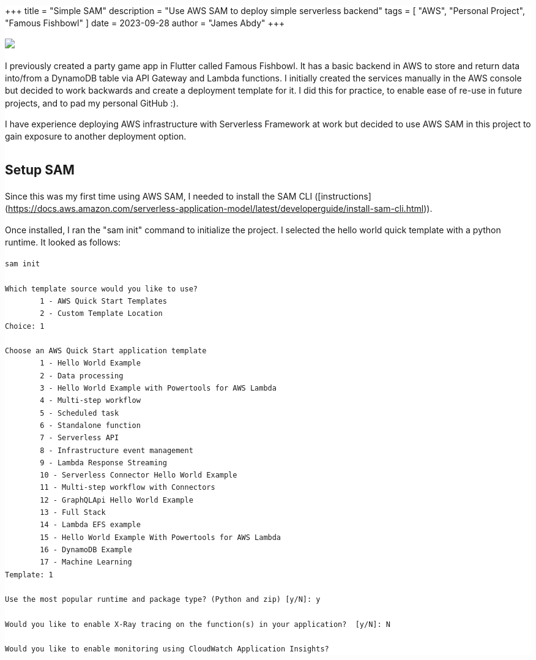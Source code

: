 +++
title = "Simple SAM"
description = "Use AWS SAM to deploy simple serverless backend"
tags = [
"AWS",
"Personal Project",
"Famous Fishbowl"
]
date = 2023-09-28
author = "James Abdy"
+++

<img class="center" style="width:200px" src="/img/simple_sam/sam_squirrel.png">

I previously created a party game app in Flutter called Famous Fishbowl. It has a basic backend in AWS to store and return data into/from a DynamoDB table via API Gateway and Lambda functions. I initially created the services manually in the AWS console but decided to work backwards and create a deployment template for it. I did this for practice, to enable ease of re-use in future projects, and to pad my personal GitHub :).

I have experience deploying AWS infrastructure with Serverless Framework at work but decided to use AWS SAM in this project to gain exposure to another deployment option.

## Setup SAM

Since this was my first time using AWS SAM, I needed to install the SAM CLI ([instructions] (https://docs.aws.amazon.com/serverless-application-model/latest/developerguide/install-sam-cli.html)).

Once installed, I ran the "sam init" command to initialize the project. I selected the hello world quick template with a python runtime. It looked as follows:

~~~
sam init

Which template source would you like to use?
        1 - AWS Quick Start Templates
        2 - Custom Template Location
Choice: 1

Choose an AWS Quick Start application template
        1 - Hello World Example
        2 - Data processing
        3 - Hello World Example with Powertools for AWS Lambda
        4 - Multi-step workflow
        5 - Scheduled task
        6 - Standalone function
        7 - Serverless API
        8 - Infrastructure event management
        9 - Lambda Response Streaming
        10 - Serverless Connector Hello World Example
        11 - Multi-step workflow with Connectors
        12 - GraphQLApi Hello World Example
        13 - Full Stack
        14 - Lambda EFS example
        15 - Hello World Example With Powertools for AWS Lambda
        16 - DynamoDB Example
        17 - Machine Learning
Template: 1

Use the most popular runtime and package type? (Python and zip) [y/N]: y

Would you like to enable X-Ray tracing on the function(s) in your application?  [y/N]: N

Would you like to enable monitoring using CloudWatch Application Insights?
~~~